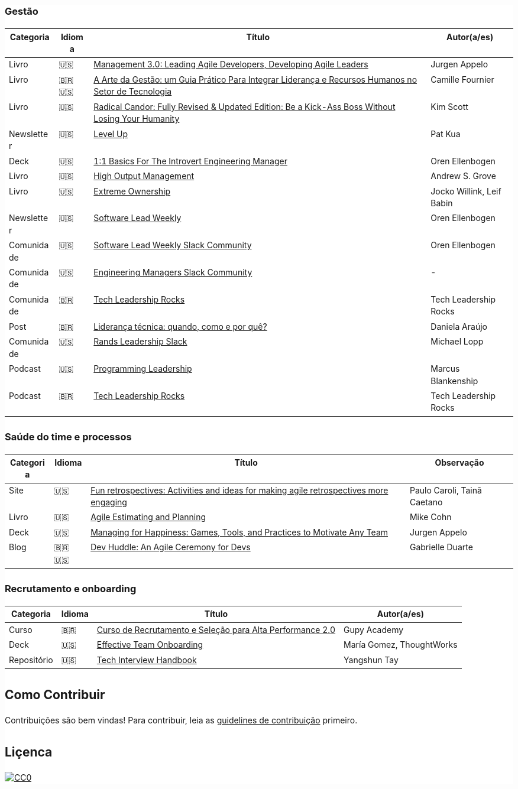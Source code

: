 ### Gestão
| Categoria 	| Idioma    	| Título    	| Autor(a/es) |
|-----------	|-----------	|-----------	|------------|
| Livro | 🇺🇸 | [Management 3.0: Leading Agile Developers, Developing Agile Leaders](https://www.amazon.com.br/Management-3-0-Developers-Developing-Addison-Wesley-ebook/dp/B004ISL6JY) | Jurgen Appelo
| Livro | 🇧🇷🇺🇸 | [A Arte da Gestão: um Guia Prático Para Integrar Liderança e Recursos Humanos no Setor de Tecnologia](https://www.amazon.com.br/Arte-Gest%C3%A3o-Integrar-Lideran%C3%A7a-Tecnologia-ebook/dp/B086D4LJN8) | Camille Fournier
| Livro | 🇺🇸 | [Radical Candor: Fully Revised & Updated Edition: Be a Kick-Ass Boss Without Losing Your Humanity](https://www.amazon.com.br/Radical-Candor-Revised-Kick-Ass-Humanity-ebook/dp/B07P9LPXPT/ref=sr_1_1?__mk_pt_BR=%C3%85M%C3%85%C5%BD%C3%95%C3%91&keywords=radical+candor&qid=1587662873&s=digital-text&sr=1-1) | Kim Scott
| Newsletter 	| 🇺🇸 | [Level Up](http://levelup.patkua.com/) | Pat Kua
| Deck | 🇺🇸| [1:1 Basics For The Introvert Engineering Manager](https://speakerdeck.com/orenellenbogen/1-1-basics-for-the-introvert-engineering-manager) | Oren Ellenbogen
| Livro | 🇺🇸 | [High Output Management](https://www.amazon.com.br/Output-Management-English-Andrew-Grove-ebook/dp/B015VACHOK) | Andrew S. Grove
| Livro | 🇺🇸 | [Extreme Ownership](https://www.amazon.com.br/Extreme-Ownership-U-S-SEALs-English-ebook/dp/B0739PYQSS) | Jocko Willink, Leif Babin
| Newsletter 	| 🇺🇸 | [Software Lead Weekly](https://softwareleadweekly.com/) | Oren Ellenbogen
| Comunidade 	| 🇺🇸 | [Software Lead Weekly Slack Community](https://swlw.slack.com/) | Oren Ellenbogen
| Comunidade 	| 🇺🇸 | [Engineering Managers Slack Community](https://engmanagers.github.io/) | -
| Comunidade 	| 🇧🇷 | [Tech Leadership Rocks](https://techleadership.rocks/slack) | Tech Leadership Rocks
| Post | 🇧🇷 | [Liderança técnica: quando, como e por quê?](https://medium.com/@danielaarajo/parte-1-lideran%C3%A7a-t%C3%A9cnica-quando-como-e-por-qu%C3%AA-430ea0bc5cba) | Daniela Araújo
| Comunidade | 🇺🇸 | [Rands Leadership Slack](https://randsinrepose.com/welcome-to-rands-leadership-slack/) | Michael Lopp |
| Podcast | 🇺🇸 | [Programming Leadership](https://marcusblankenship.com/category/podcast/) | Marcus Blankenship |
| Podcast | 🇧🇷 | [Tech Leadership Rocks](https://techleadership.rocks) | Tech Leadership Rocks |


### Saúde do time e processos
| Categoria 	| Idioma    	| Título    	| Observação |
|-----------	|-----------	|-----------	|------------|
| Site 	| 🇺🇸 	| [Fun retrospectives: Activities and ideas for making agile retrospectives more engaging](https://www.funretrospectives.com)| Paulo Caroli, Tainã Caetano
| Livro 	| 🇺🇸 	| [Agile Estimating and Planning](https://www.amazon.com.br/Estimating-Planning-Robert-Martin-English-ebook/dp/B004X1D3TC/)| Mike Cohn
| Deck 	| 🇺🇸 	| [Managing for Happiness: Games, Tools, and Practices to Motivate Any Team](https://www.amazon.com.br/Managing-Happiness-Practices-Motivate-English-ebook/dp/B01GQWKHXK)| Jurgen Appelo
| Blog 	| 🇧🇷🇺🇸 | [Dev Huddle: An Agile Ceremony for Devs](https://dev.to/gabiduarte/dev-huddle-an-agile-ceremony-for-devs-4g34)| Gabrielle Duarte


### Recrutamento e onboarding
| Categoria 	| Idioma    	| Título    	| Autor(a/es) |
|-----------	|-----------	|-----------	|------------|
| Curso | 🇧🇷 | [Curso de Recrutamento e Seleção para Alta Performance 2.0](https://gupy.academy/p/recrutamento-e-selecao-para-alta-performance)	| Gupy Academy
| Deck | 🇺🇸 | [Effective Team Onboarding](https://www.slideshare.net/mscandella/effective-team-onboarding)| María Gomez, ThoughtWorks
| Repositório | 🇺🇸 | [Tech Interview Handbook](https://github.com/yangshun/tech-interview-handbook)| Yangshun Tay


## Como Contribuir
Contribuições são bem vindas! Para contribuir, leia as [guidelines de contribuição](contributing.md) primeiro.


## Liçenca

[![CC0](https://mirrors.creativecommons.org/presskit/buttons/88x31/svg/cc-zero.svg)](https://creativecommons.org/publicdomain/zero/1.0)
